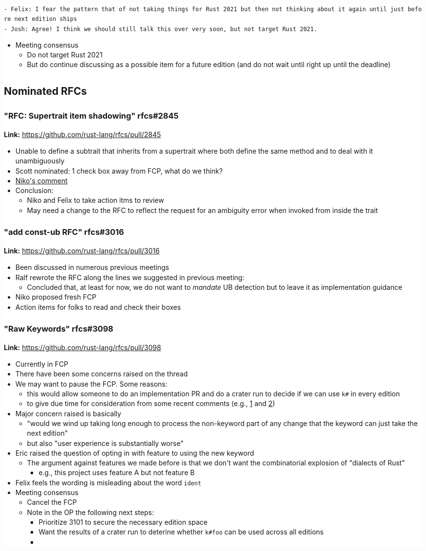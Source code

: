     - Felix: I fear the pattern that of not taking things for Rust 2021 but then not thinking about it again until just before next edition ships
    - Josh: Agree! I think we should still talk this over very soon, but not target Rust 2021.
- Meeting consensus
    - Do not target Rust 2021
    - But do continue discussing as a possible item for a future edition (and do not wait until right up until the deadline)

## Nominated RFCs
### "RFC: Supertrait item shadowing" rfcs#2845

**Link:** https://github.com/rust-lang/rfcs/pull/2845

- Unable to define a subtrait that inherits from a supertrait where both define the same method and to deal with it unambiguously
- Scott nominated: 1 check box away from FCP, what do we think?
- [Niko's comment](https://github.com/rust-lang/rfcs/pull/2845#issuecomment-724304466)
- Conclusion:
    - Niko and Felix to take action itms to review
    - May need a change to the RFC to reflect the request for an ambiguity error when invoked from inside the trait

### "add const-ub RFC" rfcs#3016

**Link:** https://github.com/rust-lang/rfcs/pull/3016

- Been discussed in numerous previous meetings
- Ralf rewrote the RFC along the lines we suggested in previous meeting:
    - Concluded that, at least for now, we do not want to *mandate* UB detection but to leave it as implementation guidance
- Niko proposed fresh FCP
- Action items for folks to read and check their boxes

### "Raw Keywords" rfcs#3098

**Link:** https://github.com/rust-lang/rfcs/pull/3098

- Currently in FCP
- There have been some concerns raised on the thread
- We may want to pause the FCP. Some reasons:
    - this would allow someone to do an implementation PR and do a crater run to decide if we can use `k#` in every edition
    - to give due time for consideration from some recent comments (e.g., [1](https://github.com/rust-lang/rfcs/pull/3098#issuecomment-812953977) and [2](https://github.com/rust-lang/rfcs/pull/3098#discussion_r607317577))
- Major concern raised is basically
    - "would we wind up taking long enough to process the non-keyword part of any change that the keyword can just take the next edition"
    - but also "user experience is substantially worse"
- Eric raised the question of opting in with feature to using the new keyword
    - The argument against features we made before is that we don't want the combinatorial explosion of "dialects of Rust"
        - e.g., this project uses feature A but not feature B
- Felix feels the wording is misleading about the word `ident`
- Meeting consensus
    - Cancel the FCP
    - Note in the OP the following next steps:
        - Prioritize 3101 to secure the necessary edition space
        - Want the results of a crater run to deterine whether `k#foo` can be used across all editions
        - 
